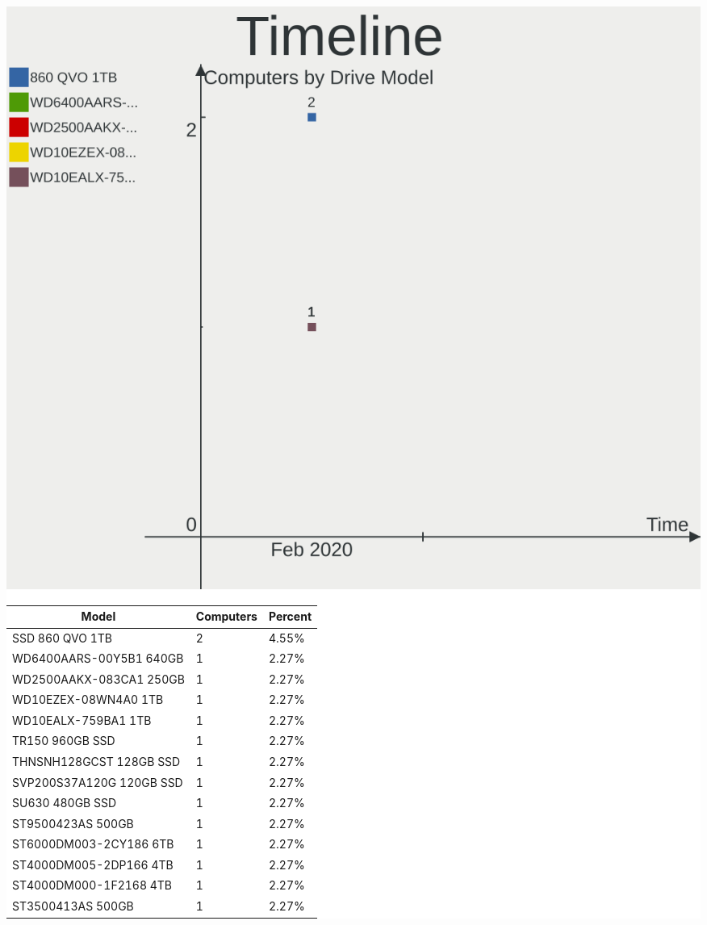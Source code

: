 ![Drive Model](./images/line_chart/drive_model.svg)

| Model                        | Computers | Percent |
|------------------------------|-----------|---------|
| SSD 860 QVO 1TB              | 2         | 4.55%   |
| WD6400AARS-00Y5B1 640GB      | 1         | 2.27%   |
| WD2500AAKX-083CA1 250GB      | 1         | 2.27%   |
| WD10EZEX-08WN4A0 1TB         | 1         | 2.27%   |
| WD10EALX-759BA1 1TB          | 1         | 2.27%   |
| TR150 960GB SSD              | 1         | 2.27%   |
| THNSNH128GCST 128GB SSD      | 1         | 2.27%   |
| SVP200S37A120G 120GB SSD     | 1         | 2.27%   |
| SU630 480GB SSD              | 1         | 2.27%   |
| ST9500423AS 500GB            | 1         | 2.27%   |
| ST6000DM003-2CY186 6TB       | 1         | 2.27%   |
| ST4000DM005-2DP166 4TB       | 1         | 2.27%   |
| ST4000DM000-1F2168 4TB       | 1         | 2.27%   |
| ST3500413AS 500GB            | 1         | 2.27%   |